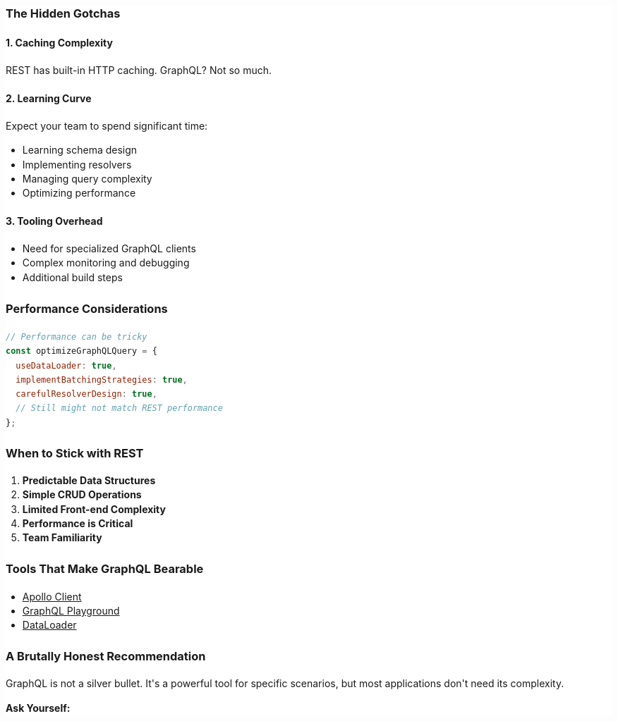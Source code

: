 ### The Hidden Gotchas

#### 1. Caching Complexity

REST has built-in HTTP caching. GraphQL? Not so much.

#### 2. Learning Curve

Expect your team to spend significant time:

- Learning schema design
- Implementing resolvers
- Managing query complexity
- Optimizing performance

#### 3. Tooling Overhead

- Need for specialized GraphQL clients
- Complex monitoring and debugging
- Additional build steps

### Performance Considerations

```javascript
// Performance can be tricky
const optimizeGraphQLQuery = {
  useDataLoader: true,
  implementBatchingStrategies: true,
  carefulResolverDesign: true,
  // Still might not match REST performance
};
```

### When to Stick with REST

1. **Predictable Data Structures**
2. **Simple CRUD Operations**
3. **Limited Front-end Complexity**
4. **Performance is Critical**
5. **Team Familiarity**

### Tools That Make GraphQL Bearable

- [Apollo Client](https://www.apollographql.com/docs/react/)
- [GraphQL Playground](https://github.com/graphql/graphql-playground)
- [DataLoader](https://github.com/graphql/dataloader)

### A Brutally Honest Recommendation

GraphQL is not a silver bullet. It's a powerful tool for specific scenarios, but most applications don't need its complexity.

**Ask Yourself:**
